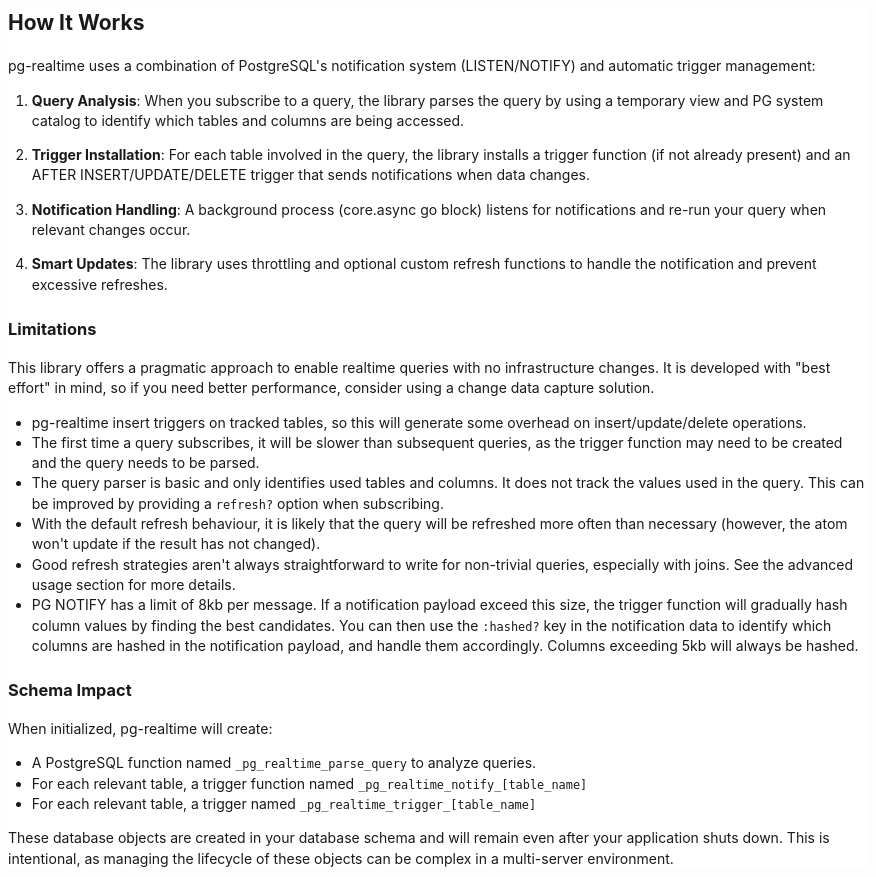 
## How It Works

pg-realtime uses a combination of PostgreSQL's notification system (LISTEN/NOTIFY) and automatic trigger management:

1. **Query Analysis**: When you subscribe to a query, the library parses the query by using a temporary view and PG
   system catalog to identify which tables and columns are being accessed.

2. **Trigger Installation**: For each table involved in the query, the library installs a trigger function (if not already present)
   and an AFTER INSERT/UPDATE/DELETE trigger that sends notifications when data changes.

3. **Notification Handling**: A background process (core.async go block) listens for notifications and re-run your query when relevant changes occur.

4. **Smart Updates**: The library uses throttling and optional custom refresh functions to handle the notification and prevent
   excessive refreshes.

### Limitations

This library offers a pragmatic approach to enable realtime queries with no infrastructure changes. It is developed with "best effort" in mind, so if you need better performance, consider using a change data capture solution.

- pg-realtime insert triggers on tracked tables, so this will generate some overhead on insert/update/delete operations.
- The first time a query subscribes, it will be slower than subsequent queries, as the trigger function may need to be created and the query needs to be parsed.
- The query parser is basic and only identifies used tables and columns. It does not track the values used in the query. This can be improved by providing a `refresh?` option when subscribing.
- With the default refresh behaviour, it is likely that the query will be refreshed more often than necessary (however, the atom won't update if the result has not changed).
- Good refresh strategies aren't always straightforward to write for non-trivial queries, especially with joins. See the advanced usage section for more details.
- PG NOTIFY has a limit of 8kb per message. If a notification payload exceed this size, the trigger function will gradually hash column values by finding the best candidates.
  You can then use the `:hashed?` key in the notification data to identify which columns are hashed in the notification payload, and handle them accordingly. Columns exceeding 5kb will always be hashed.

### Schema Impact

When initialized, pg-realtime will create:

- A PostgreSQL function named `_pg_realtime_parse_query` to analyze queries.
- For each relevant table, a trigger function named `_pg_realtime_notify_[table_name]`
- For each relevant table, a trigger named `_pg_realtime_trigger_[table_name]`

These database objects are created in your database schema and will remain even after your application shuts down. This
is intentional, as managing the lifecycle of these objects can be complex in a multi-server environment.
